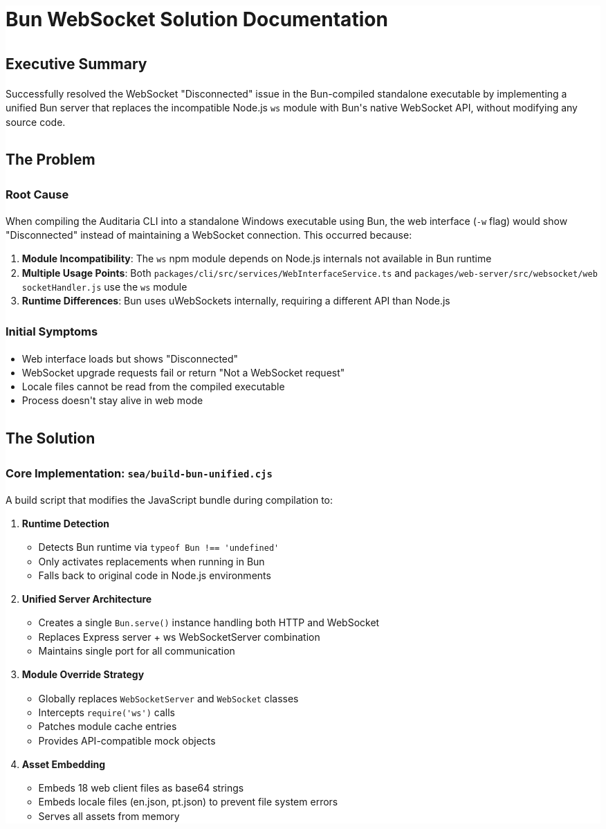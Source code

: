 # Bun WebSocket Solution Documentation

## Executive Summary
Successfully resolved the WebSocket "Disconnected" issue in the Bun-compiled standalone executable by implementing a unified Bun server that replaces the incompatible Node.js `ws` module with Bun's native WebSocket API, without modifying any source code.

## The Problem

### Root Cause
When compiling the Auditaria CLI into a standalone Windows executable using Bun, the web interface (`-w` flag) would show "Disconnected" instead of maintaining a WebSocket connection. This occurred because:

1. **Module Incompatibility**: The `ws` npm module depends on Node.js internals not available in Bun runtime
2. **Multiple Usage Points**: Both `packages/cli/src/services/WebInterfaceService.ts` and `packages/web-server/src/websocket/websocketHandler.js` use the `ws` module
3. **Runtime Differences**: Bun uses uWebSockets internally, requiring a different API than Node.js

### Initial Symptoms
- Web interface loads but shows "Disconnected"
- WebSocket upgrade requests fail or return "Not a WebSocket request"
- Locale files cannot be read from the compiled executable
- Process doesn't stay alive in web mode

## The Solution

### Core Implementation: `sea/build-bun-unified.cjs`

A build script that modifies the JavaScript bundle during compilation to:

1. **Runtime Detection**
   - Detects Bun runtime via `typeof Bun !== 'undefined'`
   - Only activates replacements when running in Bun
   - Falls back to original code in Node.js environments

2. **Unified Server Architecture**
   - Creates a single `Bun.serve()` instance handling both HTTP and WebSocket
   - Replaces Express server + ws WebSocketServer combination
   - Maintains single port for all communication

3. **Module Override Strategy**
   - Globally replaces `WebSocketServer` and `WebSocket` classes
   - Intercepts `require('ws')` calls
   - Patches module cache entries
   - Provides API-compatible mock objects

4. **Asset Embedding**
   - Embeds 18 web client files as base64 strings
   - Embeds locale files (en.json, pt.json) to prevent file system errors
   - Serves all assets from memory
